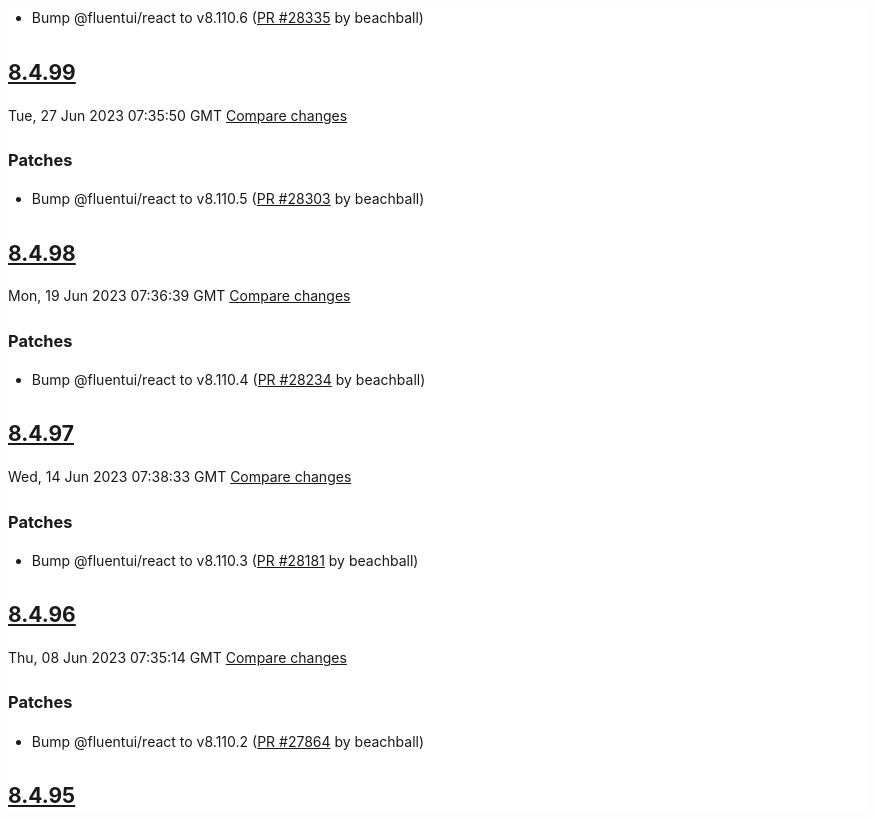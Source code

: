 - Bump @fluentui/react to v8.110.6 ([PR #28335](https://github.com/microsoft/fluentui/pull/28335) by beachball)

## [8.4.99](https://github.com/microsoft/fluentui/tree/@fluentui/cra-template_v8.4.99)

Tue, 27 Jun 2023 07:35:50 GMT 
[Compare changes](https://github.com/microsoft/fluentui/compare/@fluentui/cra-template_v8.4.98..@fluentui/cra-template_v8.4.99)

### Patches

- Bump @fluentui/react to v8.110.5 ([PR #28303](https://github.com/microsoft/fluentui/pull/28303) by beachball)

## [8.4.98](https://github.com/microsoft/fluentui/tree/@fluentui/cra-template_v8.4.98)

Mon, 19 Jun 2023 07:36:39 GMT 
[Compare changes](https://github.com/microsoft/fluentui/compare/@fluentui/cra-template_v8.4.97..@fluentui/cra-template_v8.4.98)

### Patches

- Bump @fluentui/react to v8.110.4 ([PR #28234](https://github.com/microsoft/fluentui/pull/28234) by beachball)

## [8.4.97](https://github.com/microsoft/fluentui/tree/@fluentui/cra-template_v8.4.97)

Wed, 14 Jun 2023 07:38:33 GMT 
[Compare changes](https://github.com/microsoft/fluentui/compare/@fluentui/cra-template_v8.4.96..@fluentui/cra-template_v8.4.97)

### Patches

- Bump @fluentui/react to v8.110.3 ([PR #28181](https://github.com/microsoft/fluentui/pull/28181) by beachball)

## [8.4.96](https://github.com/microsoft/fluentui/tree/@fluentui/cra-template_v8.4.96)

Thu, 08 Jun 2023 07:35:14 GMT 
[Compare changes](https://github.com/microsoft/fluentui/compare/@fluentui/cra-template_v8.4.95..@fluentui/cra-template_v8.4.96)

### Patches

- Bump @fluentui/react to v8.110.2 ([PR #27864](https://github.com/microsoft/fluentui/pull/27864) by beachball)

## [8.4.95](https://github.com/microsoft/fluentui/tree/@fluentui/cra-template_v8.4.95)
